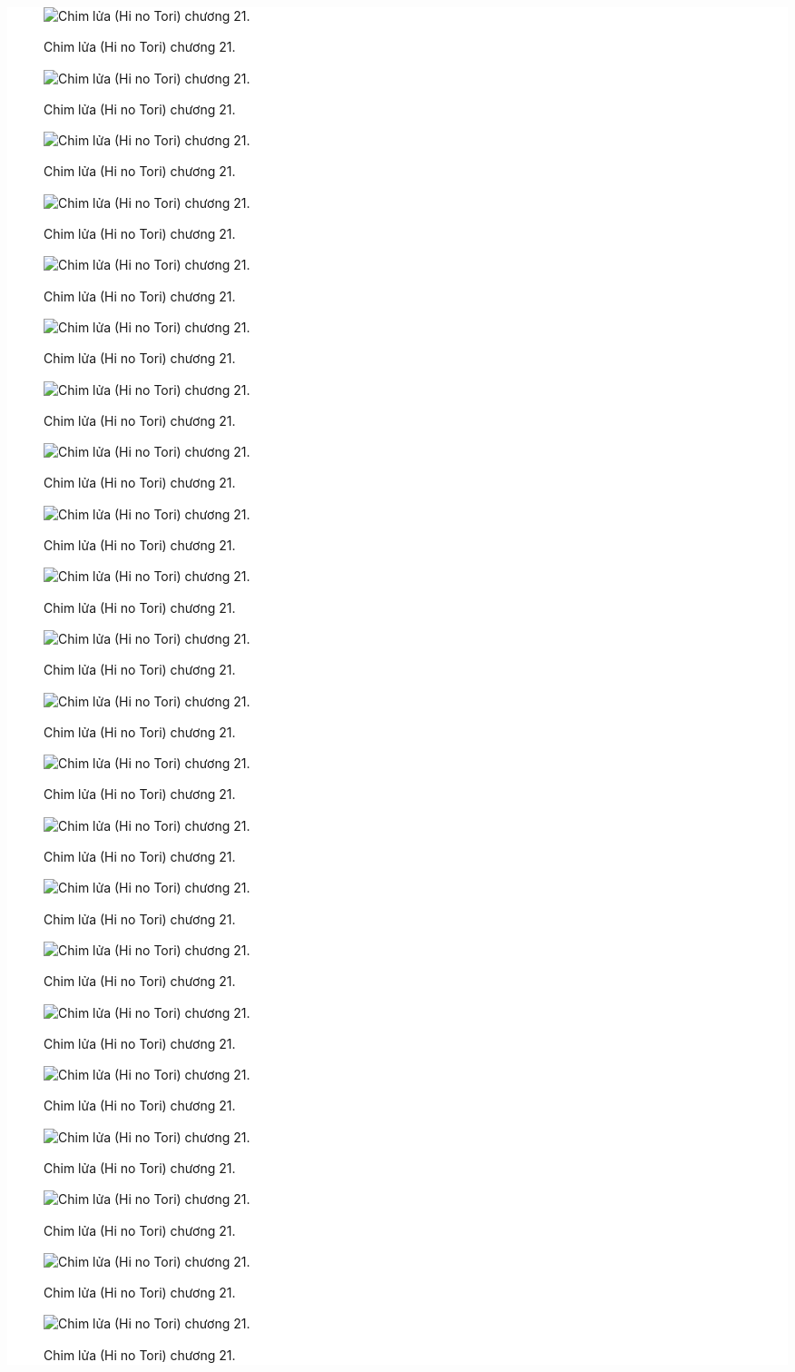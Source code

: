 <figure><img src="https://banmaixanh.org/manga/tezuka-osamu/chim-lua/0003-0124.jpg" alt="Chim lửa (Hi no Tori) chương 21." title="Chim lửa (Hi no Tori) chương 21." height=100% width=100%><figcaption></p>Chim lửa (Hi no Tori) chương 21.</p></figcaption></figure>

<figure><img src="https://banmaixanh.org/manga/tezuka-osamu/chim-lua/0003-0125.jpg" alt="Chim lửa (Hi no Tori) chương 21." title="Chim lửa (Hi no Tori) chương 21." height=100% width=100%><figcaption></p>Chim lửa (Hi no Tori) chương 21.</p></figcaption></figure>

<figure><img src="https://banmaixanh.org/manga/tezuka-osamu/chim-lua/0003-0126.jpg" alt="Chim lửa (Hi no Tori) chương 21." title="Chim lửa (Hi no Tori) chương 21." height=100% width=100%><figcaption></p>Chim lửa (Hi no Tori) chương 21.</p></figcaption></figure>

<figure><img src="https://banmaixanh.org/manga/tezuka-osamu/chim-lua/0003-0127.jpg" alt="Chim lửa (Hi no Tori) chương 21." title="Chim lửa (Hi no Tori) chương 21." height=100% width=100%><figcaption></p>Chim lửa (Hi no Tori) chương 21.</p></figcaption></figure>

<figure><img src="https://banmaixanh.org/manga/tezuka-osamu/chim-lua/0003-0128.jpg" alt="Chim lửa (Hi no Tori) chương 21." title="Chim lửa (Hi no Tori) chương 21." height=100% width=100%><figcaption></p>Chim lửa (Hi no Tori) chương 21.</p></figcaption></figure>

<figure><img src="https://banmaixanh.org/manga/tezuka-osamu/chim-lua/0003-0129.jpg" alt="Chim lửa (Hi no Tori) chương 21." title="Chim lửa (Hi no Tori) chương 21." height=100% width=100%><figcaption></p>Chim lửa (Hi no Tori) chương 21.</p></figcaption></figure>

<figure><img src="https://banmaixanh.org/manga/tezuka-osamu/chim-lua/0003-0130.jpg" alt="Chim lửa (Hi no Tori) chương 21." title="Chim lửa (Hi no Tori) chương 21." height=100% width=100%><figcaption></p>Chim lửa (Hi no Tori) chương 21.</p></figcaption></figure>

<figure><img src="https://banmaixanh.org/manga/tezuka-osamu/chim-lua/0003-0131.jpg" alt="Chim lửa (Hi no Tori) chương 21." title="Chim lửa (Hi no Tori) chương 21." height=100% width=100%><figcaption></p>Chim lửa (Hi no Tori) chương 21.</p></figcaption></figure>

<figure><img src="https://banmaixanh.org/manga/tezuka-osamu/chim-lua/0003-0132.jpg" alt="Chim lửa (Hi no Tori) chương 21." title="Chim lửa (Hi no Tori) chương 21." height=100% width=100%><figcaption></p>Chim lửa (Hi no Tori) chương 21.</p></figcaption></figure>

<figure><img src="https://banmaixanh.org/manga/tezuka-osamu/chim-lua/0003-0133.jpg" alt="Chim lửa (Hi no Tori) chương 21." title="Chim lửa (Hi no Tori) chương 21." height=100% width=100%><figcaption></p>Chim lửa (Hi no Tori) chương 21.</p></figcaption></figure>

<figure><img src="https://banmaixanh.org/manga/tezuka-osamu/chim-lua/0003-0134.jpg" alt="Chim lửa (Hi no Tori) chương 21." title="Chim lửa (Hi no Tori) chương 21." height=100% width=100%><figcaption></p>Chim lửa (Hi no Tori) chương 21.</p></figcaption></figure>

<figure><img src="https://banmaixanh.org/manga/tezuka-osamu/chim-lua/0003-0135.jpg" alt="Chim lửa (Hi no Tori) chương 21." title="Chim lửa (Hi no Tori) chương 21." height=100% width=100%><figcaption></p>Chim lửa (Hi no Tori) chương 21.</p></figcaption></figure>

<figure><img src="https://banmaixanh.org/manga/tezuka-osamu/chim-lua/0003-0136.jpg" alt="Chim lửa (Hi no Tori) chương 21." title="Chim lửa (Hi no Tori) chương 21." height=100% width=100%><figcaption></p>Chim lửa (Hi no Tori) chương 21.</p></figcaption></figure>

<figure><img src="https://banmaixanh.org/manga/tezuka-osamu/chim-lua/0003-0137.jpg" alt="Chim lửa (Hi no Tori) chương 21." title="Chim lửa (Hi no Tori) chương 21." height=100% width=100%><figcaption></p>Chim lửa (Hi no Tori) chương 21.</p></figcaption></figure>

<figure><img src="https://banmaixanh.org/manga/tezuka-osamu/chim-lua/0003-0138.jpg" alt="Chim lửa (Hi no Tori) chương 21." title="Chim lửa (Hi no Tori) chương 21." height=100% width=100%><figcaption></p>Chim lửa (Hi no Tori) chương 21.</p></figcaption></figure>

<figure><img src="https://banmaixanh.org/manga/tezuka-osamu/chim-lua/0003-0139.jpg" alt="Chim lửa (Hi no Tori) chương 21." title="Chim lửa (Hi no Tori) chương 21." height=100% width=100%><figcaption></p>Chim lửa (Hi no Tori) chương 21.</p></figcaption></figure>

<figure><img src="https://banmaixanh.org/manga/tezuka-osamu/chim-lua/0003-0140.jpg" alt="Chim lửa (Hi no Tori) chương 21." title="Chim lửa (Hi no Tori) chương 21." height=100% width=100%><figcaption></p>Chim lửa (Hi no Tori) chương 21.</p></figcaption></figure>

<figure><img src="https://banmaixanh.org/manga/tezuka-osamu/chim-lua/0003-0141.jpg" alt="Chim lửa (Hi no Tori) chương 21." title="Chim lửa (Hi no Tori) chương 21." height=100% width=100%><figcaption></p>Chim lửa (Hi no Tori) chương 21.</p></figcaption></figure>

<figure><img src="https://banmaixanh.org/manga/tezuka-osamu/chim-lua/0003-0142.jpg" alt="Chim lửa (Hi no Tori) chương 21." title="Chim lửa (Hi no Tori) chương 21." height=100% width=100%><figcaption></p>Chim lửa (Hi no Tori) chương 21.</p></figcaption></figure>

<figure><img src="https://banmaixanh.org/manga/tezuka-osamu/chim-lua/0003-0143.jpg" alt="Chim lửa (Hi no Tori) chương 21." title="Chim lửa (Hi no Tori) chương 21." height=100% width=100%><figcaption></p>Chim lửa (Hi no Tori) chương 21.</p></figcaption></figure>

<figure><img src="https://banmaixanh.org/manga/tezuka-osamu/chim-lua/0003-0144.jpg" alt="Chim lửa (Hi no Tori) chương 21." title="Chim lửa (Hi no Tori) chương 21." height=100% width=100%><figcaption></p>Chim lửa (Hi no Tori) chương 21.</p></figcaption></figure>

<figure><img src="https://banmaixanh.org/manga/tezuka-osamu/chim-lua/0003-0145.jpg" alt="Chim lửa (Hi no Tori) chương 21." title="Chim lửa (Hi no Tori) chương 21." height=100% width=100%><figcaption></p>Chim lửa (Hi no Tori) chương 21.</p></figcaption></figure>
